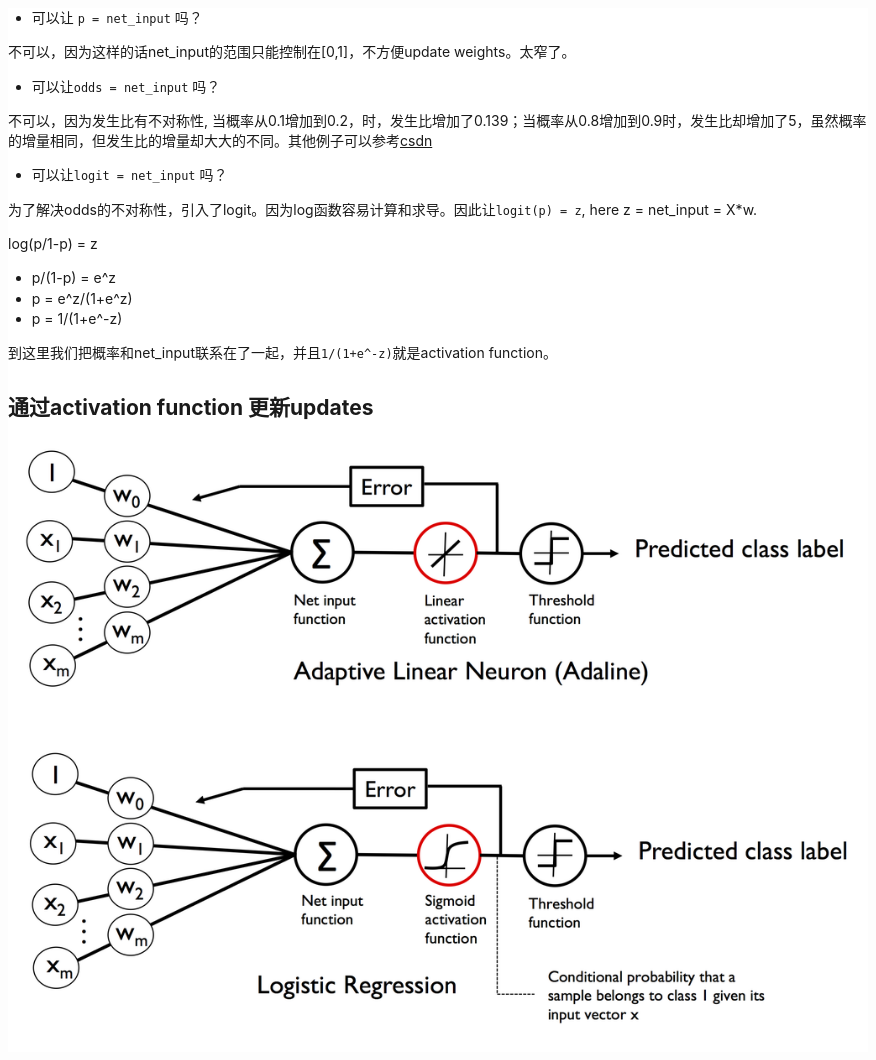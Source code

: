 - 可以让 `p = net_input` 吗？

不可以，因为这样的话net_input的范围只能控制在[0,1]，不方便update weights。太窄了。

- 可以让`odds = net_input` 吗？

不可以，因为发生比有不对称性, 当概率从0.1增加到0.2，时，发生比增加了0.139；当概率从0.8增加到0.9时，发生比却增加了5，虽然概率的增量相同，但发生比的增量却大大的不同。其他例子可以参考[csdn](https://blog.csdn.net/youyanyu3817/article/details/106279297) 

- 可以让`logit = net_input` 吗？

为了解决odds的不对称性，引入了logit。因为log函数容易计算和求导。因此让`logit(p) = z`, here z = net_input = X\*w.

log(p/1-p) = z
- p/(1-p) = e^z
- p = e^z/(1+e^z)
- p = 1/(1+e^-z)

到这里我们把概率和net_input联系在了一起，并且`1/(1+e^-z)`就是activation function。

## 通过activation function 更新updates

![ada and logic regression difference](/assets/images/python_ml/ada_lr_nueron.png)
